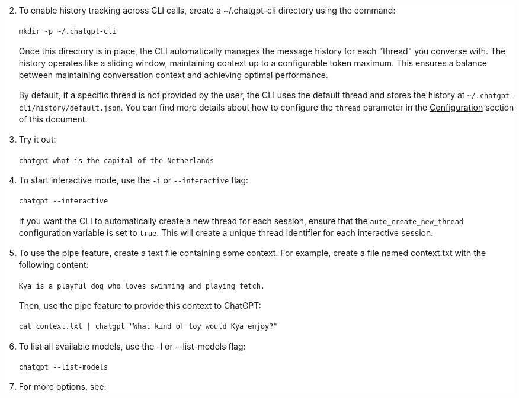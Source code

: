 2. To enable history tracking across CLI calls, create a ~/.chatgpt-cli directory using the command:

    ```shell
    mkdir -p ~/.chatgpt-cli
    ```

   Once this directory is in place, the CLI automatically manages the message history for each "thread" you converse
   with. The history operates like a sliding window, maintaining context up to a configurable token maximum. This
   ensures a balance between maintaining conversation context and achieving optimal performance.

   By default, if a specific thread is not provided by the user, the CLI uses the default thread and stores the history
   at `~/.chatgpt-cli/history/default.json`. You can find more details about how to configure the `thread` parameter in
   the
   [Configuration](#configuration) section of this document.

3. Try it out:

    ```shell
    chatgpt what is the capital of the Netherlands
    ```

4. To start interactive mode, use the `-i` or `--interactive` flag:

    ```shell
    chatgpt --interactive
    ```

   If you want the CLI to automatically create a new thread for each session, ensure that the `auto_create_new_thread`
   configuration variable is set to `true`. This will create a unique thread identifier for each interactive session.

5. To use the pipe feature, create a text file containing some context. For example, create a file named context.txt
   with the following content:

    ```shell
    Kya is a playful dog who loves swimming and playing fetch.
    ```

   Then, use the pipe feature to provide this context to ChatGPT:

    ```shell
    cat context.txt | chatgpt "What kind of toy would Kya enjoy?"
    ```

6. To list all available models, use the -l or --list-models flag:

    ```shell
    chatgpt --list-models
    ```

7. For more options, see:
